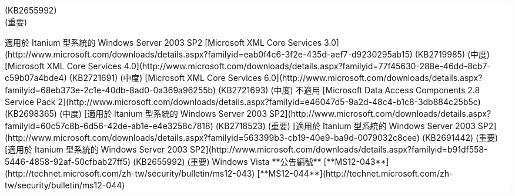 (KB2655992)  
(重要)
</td>
</tr>
<tr>
<td style="border:1px solid black;">
適用於 Itanium 型系統的 Windows Server 2003 SP2
</td>
<td style="border:1px solid black;">
[Microsoft XML Core Services 3.0](http://www.microsoft.com/downloads/details.aspx?familyid=eab0f4c6-3f2e-435d-aef7-d9230295ab15)  
(KB2719985)  
(中度)  
[Microsoft XML Core Services 4.0](http://www.microsoft.com/downloads/details.aspx?familyid=77f45630-288e-46dd-8cb7-c59b07a4bde4)  
(KB2721691)  
(中度)  
[Microsoft XML Core Services 6.0](http://www.microsoft.com/downloads/details.aspx?familyid=68eb373e-2c1e-40db-8ad0-0a369a96255b)  
(KB2721693)  
(中度)
</td>
<td style="border:1px solid black;">
不適用
</td>
<td style="border:1px solid black;">
[Microsoft Data Access Components 2.8 Service Pack 2](http://www.microsoft.com/downloads/details.aspx?familyid=e46047d5-9a2d-48c4-b1c8-3db884c25b5c)  
(KB2698365)  
(中度)
</td>
<td style="border:1px solid black;">
[適用於 Itanium 型系統的 Windows Server 2003 SP2](http://www.microsoft.com/downloads/details.aspx?familyid=60c57c8b-6d56-42de-ab1e-e4e3258c7818)  
(KB2718523)  
(重要)
</td>
<td style="border:1px solid black;">
[適用於 Itanium 型系統的 Windows Server 2003 SP2](http://www.microsoft.com/downloads/details.aspx?familyid=563399b3-cb19-40e9-ba9d-0079032c8cee)  
(KB2691442)  
(重要)
</td>
<td style="border:1px solid black;">
[適用於 Itanium 型系統的 Windows Server 2003 SP2](http://www.microsoft.com/downloads/details.aspx?familyid=b91df558-5446-4858-92af-50cfbab27ff5)  
(KB2655992)  
(重要)
</td>
</tr>
<tr>
<th colspan="7">
Windows Vista
</th>
</tr>
<tr class="alternateRow">
<td style="border:1px solid black;">
**公告編號**
</td>
<td style="border:1px solid black;">
[**MS12-043**](http://technet.microsoft.com/zh-tw/security/bulletin/ms12-043)
</td>
<td style="border:1px solid black;">
[**MS12-044**](http://technet.microsoft.com/zh-tw/security/bulletin/ms12-044)